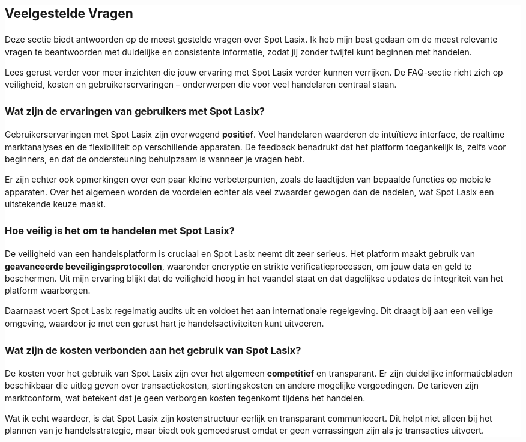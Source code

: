 ## Veelgestelde Vragen  
Deze sectie biedt antwoorden op de meest gestelde vragen over Spot Lasix. Ik heb mijn best gedaan om de meest relevante vragen te beantwoorden met duidelijke en consistente informatie, zodat jij zonder twijfel kunt beginnen met handelen.

Lees gerust verder voor meer inzichten die jouw ervaring met Spot Lasix verder kunnen verrijken. De FAQ-sectie richt zich op veiligheid, kosten en gebruikerservaringen – onderwerpen die voor veel handelaren centraal staan.

### Wat zijn de ervaringen van gebruikers met Spot Lasix?  
Gebruikerservaringen met Spot Lasix zijn overwegend **positief**. Veel handelaren waarderen de intuïtieve interface, de realtime marktanalyses en de flexibiliteit op verschillende apparaten. De feedback benadrukt dat het platform toegankelijk is, zelfs voor beginners, en dat de ondersteuning behulpzaam is wanneer je vragen hebt.

Er zijn echter ook opmerkingen over een paar kleine verbeterpunten, zoals de laadtijden van bepaalde functies op mobiele apparaten. Over het algemeen worden de voordelen echter als veel zwaarder gewogen dan de nadelen, wat Spot Lasix een uitstekende keuze maakt.

### Hoe veilig is het om te handelen met Spot Lasix?  
De veiligheid van een handelsplatform is cruciaal en Spot Lasix neemt dit zeer serieus. Het platform maakt gebruik van **geavanceerde beveiligingsprotocollen**, waaronder encryptie en strikte verificatieprocessen, om jouw data en geld te beschermen. Uit mijn ervaring blijkt dat de veiligheid hoog in het vaandel staat en dat dagelijkse updates de integriteit van het platform waarborgen.

Daarnaast voert Spot Lasix regelmatig audits uit en voldoet het aan internationale regelgeving. Dit draagt bij aan een veilige omgeving, waardoor je met een gerust hart je handelsactiviteiten kunt uitvoeren.

### Wat zijn de kosten verbonden aan het gebruik van Spot Lasix?  
De kosten voor het gebruik van Spot Lasix zijn over het algemeen **competitief** en transparant. Er zijn duidelijke informatiebladen beschikbaar die uitleg geven over transactiekosten, stortingskosten en andere mogelijke vergoedingen. De tarieven zijn marktconform, wat betekent dat je geen verborgen kosten tegenkomt tijdens het handelen.

Wat ik echt waardeer, is dat Spot Lasix zijn kostenstructuur eerlijk en transparant communiceert. Dit helpt niet alleen bij het plannen van je handelsstrategie, maar biedt ook gemoedsrust omdat er geen verrassingen zijn als je transacties uitvoert.